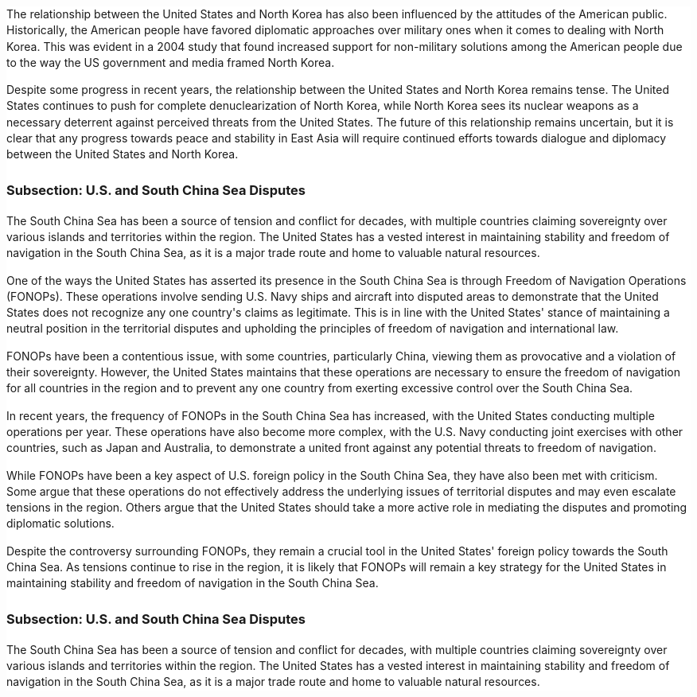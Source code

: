 The relationship between the United States and North Korea has also been influenced by the attitudes of the American public. Historically, the American people have favored diplomatic approaches over military ones when it comes to dealing with North Korea. This was evident in a 2004 study that found increased support for non-military solutions among the American people due to the way the US government and media framed North Korea.

Despite some progress in recent years, the relationship between the United States and North Korea remains tense. The United States continues to push for complete denuclearization of North Korea, while North Korea sees its nuclear weapons as a necessary deterrent against perceived threats from the United States. The future of this relationship remains uncertain, but it is clear that any progress towards peace and stability in East Asia will require continued efforts towards dialogue and diplomacy between the United States and North Korea.


### Subsection: U.S. and South China Sea Disputes

The South China Sea has been a source of tension and conflict for decades, with multiple countries claiming sovereignty over various islands and territories within the region. The United States has a vested interest in maintaining stability and freedom of navigation in the South China Sea, as it is a major trade route and home to valuable natural resources.

One of the ways the United States has asserted its presence in the South China Sea is through Freedom of Navigation Operations (FONOPs). These operations involve sending U.S. Navy ships and aircraft into disputed areas to demonstrate that the United States does not recognize any one country's claims as legitimate. This is in line with the United States' stance of maintaining a neutral position in the territorial disputes and upholding the principles of freedom of navigation and international law.

FONOPs have been a contentious issue, with some countries, particularly China, viewing them as provocative and a violation of their sovereignty. However, the United States maintains that these operations are necessary to ensure the freedom of navigation for all countries in the region and to prevent any one country from exerting excessive control over the South China Sea.

In recent years, the frequency of FONOPs in the South China Sea has increased, with the United States conducting multiple operations per year. These operations have also become more complex, with the U.S. Navy conducting joint exercises with other countries, such as Japan and Australia, to demonstrate a united front against any potential threats to freedom of navigation.

While FONOPs have been a key aspect of U.S. foreign policy in the South China Sea, they have also been met with criticism. Some argue that these operations do not effectively address the underlying issues of territorial disputes and may even escalate tensions in the region. Others argue that the United States should take a more active role in mediating the disputes and promoting diplomatic solutions.

Despite the controversy surrounding FONOPs, they remain a crucial tool in the United States' foreign policy towards the South China Sea. As tensions continue to rise in the region, it is likely that FONOPs will remain a key strategy for the United States in maintaining stability and freedom of navigation in the South China Sea.


### Subsection: U.S. and South China Sea Disputes

The South China Sea has been a source of tension and conflict for decades, with multiple countries claiming sovereignty over various islands and territories within the region. The United States has a vested interest in maintaining stability and freedom of navigation in the South China Sea, as it is a major trade route and home to valuable natural resources.
